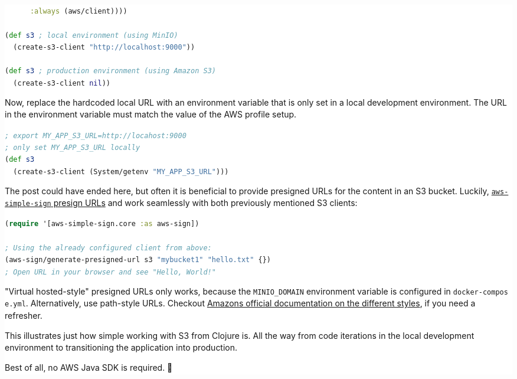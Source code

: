 ```clojure
      :always (aws/client))))

(def s3 ; local environment (using MinIO)
  (create-s3-client "http://localhost:9000"))

(def s3 ; production environment (using Amazon S3)
  (create-s3-client nil))
```

Now, replace the hardcoded local URL with an environment variable
that is only set in a local development environment.
The URL in the environment variable must match the value of the AWS profile setup.

```clojure
; export MY_APP_S3_URL=http://locahost:9000
; only set MY_APP_S3_URL locally
(def s3
  (create-s3-client (System/getenv "MY_APP_S3_URL")))
```

The post could have ended here, but often it is beneficial
to provide presigned URLs for the content in an S3 bucket.
Luckily, [`aws-simple-sign` presign URLs][6]
and work seamlessly with both previously mentioned S3 clients:

```clojure
(require '[aws-simple-sign.core :as aws-sign])

; Using the already configured client from above:
(aws-sign/generate-presigned-url s3 "mybucket1" "hello.txt" {})
; Open URL in your browser and see "Hello, World!"
```

"Virtual hosted-style" presigned URLs only works,
because the `MINIO_DOMAIN` environment variable is configured in `docker-compose.yml`.
Alternatively, use path-style URLs.
Checkout [Amazons official documentation on the different styles][7],
if you need a refresher.

This illustrates just how simple working with S3 from Clojure is.
All the way from code iterations in the local development environment
to transitioning the application into production.

Best of all, no AWS Java SDK is required. 🚀

[1]: https://github.com/minio/minio/blob/master/docs/docker/README.md
[2]: https://github.com/aws/aws-cli/issues/8339
[3]: https://github.com/cognitect-labs/aws-api
[4]: https://github.com/grzm/awyeah-api
[5]: https://github.com/cognitect-labs/aws-api/issues/269
[6]: https://github.com/jacobemcken/aws-simple-sign
[7]: https://docs.aws.amazon.com/AmazonS3/latest/userguide/VirtualHosting.html
